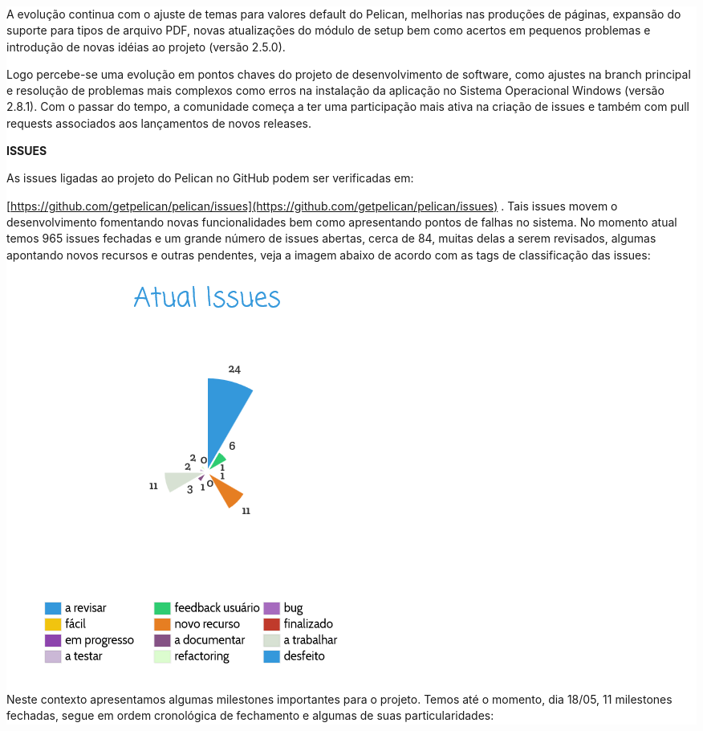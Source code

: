 A evolução continua com o ajuste de temas para valores default do Pelican,
melhorias nas produções de páginas, expansão do suporte para tipos de arquivo
PDF, novas atualizações do módulo de setup bem como acertos em pequenos
problemas e introdução de novas idéias ao projeto (versão 2.5.0).

Logo percebe-se uma evolução em pontos chaves do projeto de desenvolvimento de
software, como ajustes na branch principal e resolução de problemas mais
complexos como erros na instalação da aplicação no Sistema Operacional Windows
(versão 2.8.1). Com o passar do tempo, a comunidade começa a ter uma
participação mais ativa na criação de issues e também com pull requests
associados aos lançamentos de novos releases.

**ISSUES**

As issues ligadas ao projeto do Pelican no GitHub podem ser verificadas em:

[https://github.com/getpelican/pelican/issues](https://github.com/getpelican/pelican/issues)
. Tais issues movem o desenvolvimento fomentando novas funcionalidades bem como
apresentando pontos de falhas no sistema. No momento atual temos 965 issues
fechadas e um grande número de issues abertas, cerca de 84, muitas delas a
serem revisados, algumas apontando novos recursos e outras pendentes, veja a
imagem abaixo de acordo com as tags de classificação das issues:



 ![](https://github.com/jeanhff/TP1ES2/blob/master/images/image11.png)

Neste contexto apresentamos algumas milestones importantes para o projeto.
Temos até o momento, dia 18/05, 11 milestones fechadas, segue em ordem
cronológica de fechamento e algumas de suas particularidades:
